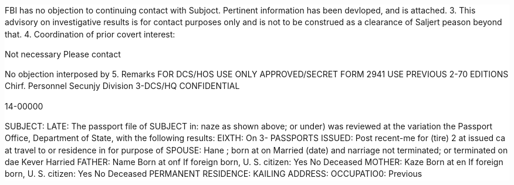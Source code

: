 FBI has no objection to continuing contact with Subjoct.
Pertinent information has been devloped, and is attached.
3. This advisory on investigative results is for contact purposes only and is not to be construed as a clearance of Saljert peason beyond that.
4. Coordination of prior covert interest:

Not necessary
Please contact

No objection interposed by
5. Remarks
FOR DCS/HOS USE ONLY
APPROVED/SECRET
FORM 2941 USE PREVIOUS
2-70
EDITIONS
Chirf. Personnel Secunjy Division
3-DCS/HQ
CONFIDENTIAL

14-00000

SUBJECT:
LATE:
The passport file of SUBJECT in:
naze as shown above; or
under)
was reviewed at
the variation
the Passport Office, Department of State, with the following results:
EIXTH: On 3-
PASSPORTS ISSUED:
Post recent-me
for (tire) 2
at
issued ca
at
travel to or residence in
for purpose of
SPOUSE: Hane
; born at
on
Married (date)
and
narriage not terminated; or terminated on
dae
Kever Harried
FATHER: Name
Born at
onf
If foreign born, U. S. citizen:
Yes
No
Deceased
MOTHER: Kaze
Born at
en
If foreign born, U. S. citizen:
Yes
No
Deceased
PERMANENT RESIDENCE:
KAILING ADDRESS:
OCCUPATIO0:
Previous